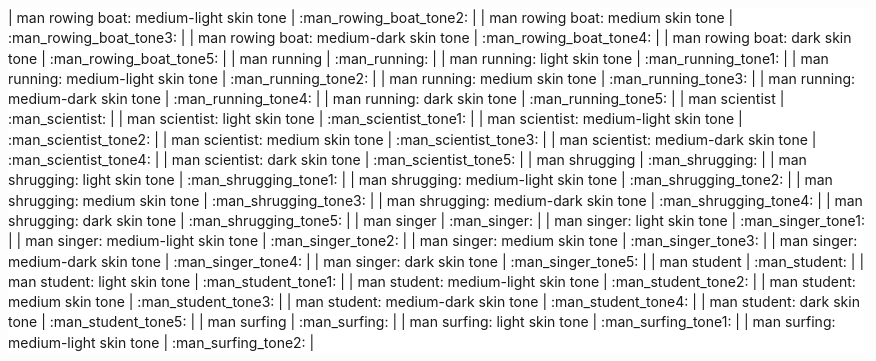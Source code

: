 | man rowing boat: medium-light skin tone | \:man_rowing_boat_tone2\: |
| man rowing boat: medium skin tone | \:man_rowing_boat_tone3\: |
| man rowing boat: medium-dark skin tone | \:man_rowing_boat_tone4\: |
| man rowing boat: dark skin tone | \:man_rowing_boat_tone5\: |
| man running | \:man_running\: |
| man running: light skin tone | \:man_running_tone1\: |
| man running: medium-light skin tone | \:man_running_tone2\: |
| man running: medium skin tone | \:man_running_tone3\: |
| man running: medium-dark skin tone | \:man_running_tone4\: |
| man running: dark skin tone | \:man_running_tone5\: |
| man scientist | \:man_scientist\: |
| man scientist: light skin tone | \:man_scientist_tone1\: |
| man scientist: medium-light skin tone | \:man_scientist_tone2\: |
| man scientist: medium skin tone | \:man_scientist_tone3\: |
| man scientist: medium-dark skin tone | \:man_scientist_tone4\: |
| man scientist: dark skin tone | \:man_scientist_tone5\: |
| man shrugging | \:man_shrugging\: |
| man shrugging: light skin tone | \:man_shrugging_tone1\: |
| man shrugging: medium-light skin tone | \:man_shrugging_tone2\: |
| man shrugging: medium skin tone | \:man_shrugging_tone3\: |
| man shrugging: medium-dark skin tone | \:man_shrugging_tone4\: |
| man shrugging: dark skin tone | \:man_shrugging_tone5\: |
| man singer | \:man_singer\: |
| man singer: light skin tone | \:man_singer_tone1\: |
| man singer: medium-light skin tone | \:man_singer_tone2\: |
| man singer: medium skin tone | \:man_singer_tone3\: |
| man singer: medium-dark skin tone | \:man_singer_tone4\: |
| man singer: dark skin tone | \:man_singer_tone5\: |
| man student | \:man_student\: |
| man student: light skin tone | \:man_student_tone1\: |
| man student: medium-light skin tone | \:man_student_tone2\: |
| man student: medium skin tone | \:man_student_tone3\: |
| man student: medium-dark skin tone | \:man_student_tone4\: |
| man student: dark skin tone | \:man_student_tone5\: |
| man surfing | \:man_surfing\: |
| man surfing: light skin tone | \:man_surfing_tone1\: |
| man surfing: medium-light skin tone | \:man_surfing_tone2\: |